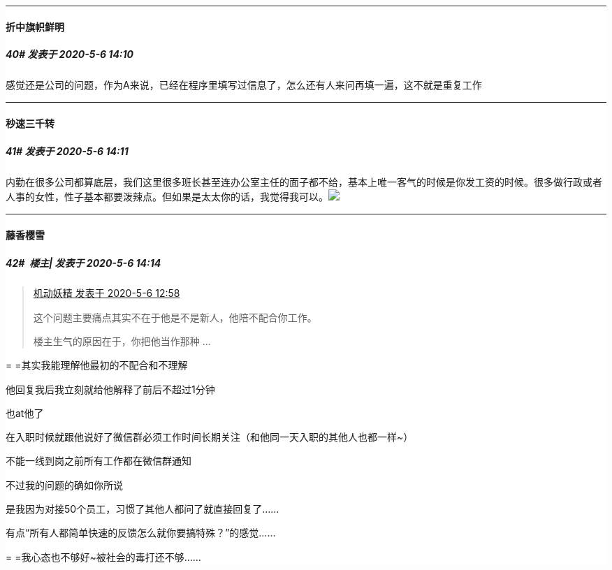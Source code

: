 


*****

####  折中旗帜鲜明  
##### 40#       发表于 2020-5-6 14:10




感觉还是公司的问题，作为A来说，已经在程序里填写过信息了，怎么还有人来问再填一遍，这不就是重复工作







*****

####  秒速三千转  
##### 41#       发表于 2020-5-6 14:11




内勤在很多公司都算底层，我们这里很多班长甚至连办公室主任的面子都不给，基本上唯一客气的时候是你发工资的时候。很多做行政或者人事的女性，性子基本都要泼辣点。但如果是太太你的话，我觉得我可以。<img src="https://static.saraba1st.com/image/smiley/face2017/074.png" referrerpolicy="no-referrer">







*****

####  藤香樱雪  
##### 42#         楼主| 发表于 2020-5-6 14:14



<blockquote><a href="httphttps://bbs.saraba1st.com/2b/forum.php?mod=redirect&amp;goto=findpost&amp;pid=47319629&amp;ptid=1932828" target="_blank">机动妖精 发表于 2020-5-6 12:58</a>

这个问题主要痛点其实不在于他是不是新人，他陪不配合你工作。

楼主生气的原因在于，你把他当作那种 ...</blockquote>
= =其实我能理解他最初的不配合和不理解

他回复我后我立刻就给他解释了前后不超过1分钟

也at他了

在入职时候就跟他说好了微信群必须工作时间长期关注（和他同一天入职的其他人也都一样~）

不能一线到岗之前所有工作都在微信群通知


不过我的问题的确如你所说

是我因为对接50个员工，习惯了其他人都问了就直接回复了……

有点“所有人都简单快速的反馈怎么就你要搞特殊？”的感觉……

= =我心态也不够好~被社会的毒打还不够……
